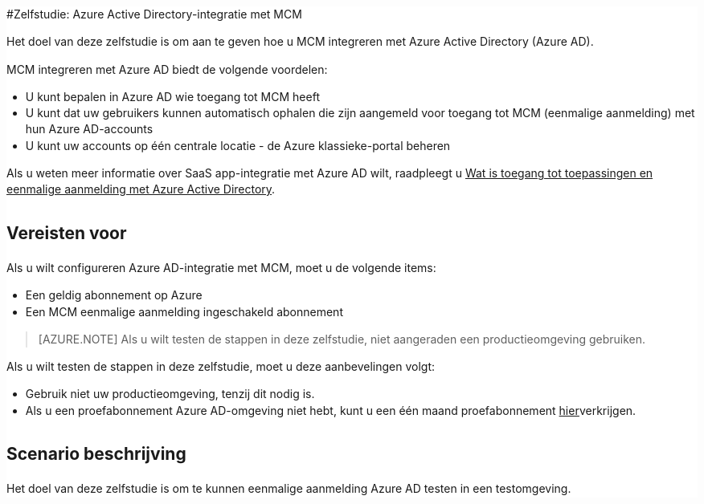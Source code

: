 <properties 
    pageTitle="Zelfstudie: Azure Active Directory-integratie met MCM | Microsoft Azure" 
    description="Meer informatie over het gebruiken van MCM met Azure Active Directory om in te schakelen voor eenmalige aanmelding, geautomatiseerde inrichting en meer!" 
    services="active-directory" 
    authors="jeevansd"  
    documentationCenter="na" 
    manager="femila"/>
<tags 
    ms.service="active-directory" 
    ms.devlang="na" 
    ms.topic="article" 
    ms.tgt_pltfrm="na" 
    ms.workload="identity" 
    ms.date="08/30/2016" 
    ms.author="jeedes" />

#<a name="tutorial-azure-active-directory-integration-with-mcm"></a>Zelfstudie: Azure Active Directory-integratie met MCM
  
Het doel van deze zelfstudie is om aan te geven hoe u MCM integreren met Azure Active Directory (Azure AD).

MCM integreren met Azure AD biedt de volgende voordelen:

- U kunt bepalen in Azure AD wie toegang tot MCM heeft
- U kunt dat uw gebruikers kunnen automatisch ophalen die zijn aangemeld voor toegang tot MCM (eenmalige aanmelding) met hun Azure AD-accounts
- U kunt uw accounts op één centrale locatie - de Azure klassieke-portal beheren

Als u weten meer informatie over SaaS app-integratie met Azure AD wilt, raadpleegt u [Wat is toegang tot toepassingen en eenmalige aanmelding met Azure Active Directory](active-directory-appssoaccess-whatis.md).

## <a name="prerequisites"></a>Vereisten voor

Als u wilt configureren Azure AD-integratie met MCM, moet u de volgende items:

- Een geldig abonnement op Azure
- Een MCM eenmalige aanmelding ingeschakeld abonnement


> [AZURE.NOTE] Als u wilt testen de stappen in deze zelfstudie, niet aangeraden een productieomgeving gebruiken.


Als u wilt testen de stappen in deze zelfstudie, moet u deze aanbevelingen volgt:

- Gebruik niet uw productieomgeving, tenzij dit nodig is.
- Als u een proefabonnement Azure AD-omgeving niet hebt, kunt u een één maand proefabonnement [hier](https://azure.microsoft.com/pricing/free-trial/)verkrijgen.

## <a name="scenario-description"></a>Scenario beschrijving
Het doel van deze zelfstudie is om te kunnen eenmalige aanmelding Azure AD testen in een testomgeving.
